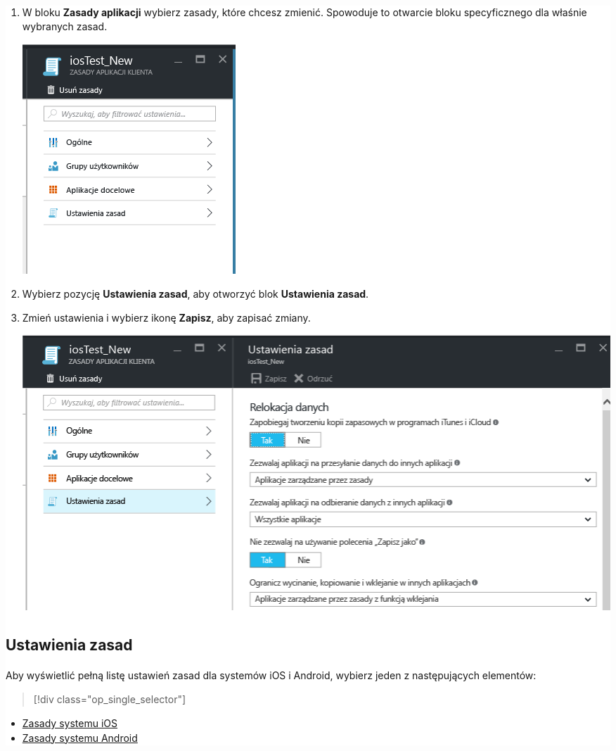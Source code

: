 1.  W bloku **Zasady aplikacji** wybierz zasady, które chcesz zmienić. Spowoduje to otwarcie bloku specyficznego dla właśnie wybranych zasad.

    ![Zrzut ekranu przedstawiający istniejące zasady otwarte w oddzielnym bloku ](../media/AppManagement/AzurePortal_MAM_OpenPolicy.png)

2.  Wybierz pozycję **Ustawienia zasad**, aby otworzyć blok **Ustawienia zasad**.

3.  Zmień ustawienia i wybierz ikonę **Zapisz**, aby zapisać zmiany.

    ![Zrzut ekranu przedstawiający blok Ustawienia zasad z opcją zapisu w menu u góry](../media/AppManagement/AzurePortal_MAM_ChangePolicy_ChangeSettings.png)

## <a name="policy-settings"></a>Ustawienia zasad
Aby wyświetlić pełną listę ustawień zasad dla systemów iOS i Android, wybierz jeden z następujących elementów:

> [!div class="op_single_selector"]
- [Zasady systemu iOS](ios-mam-policy-settings.md)
- [Zasady systemu Android](android-mam-policy-settings.md)
